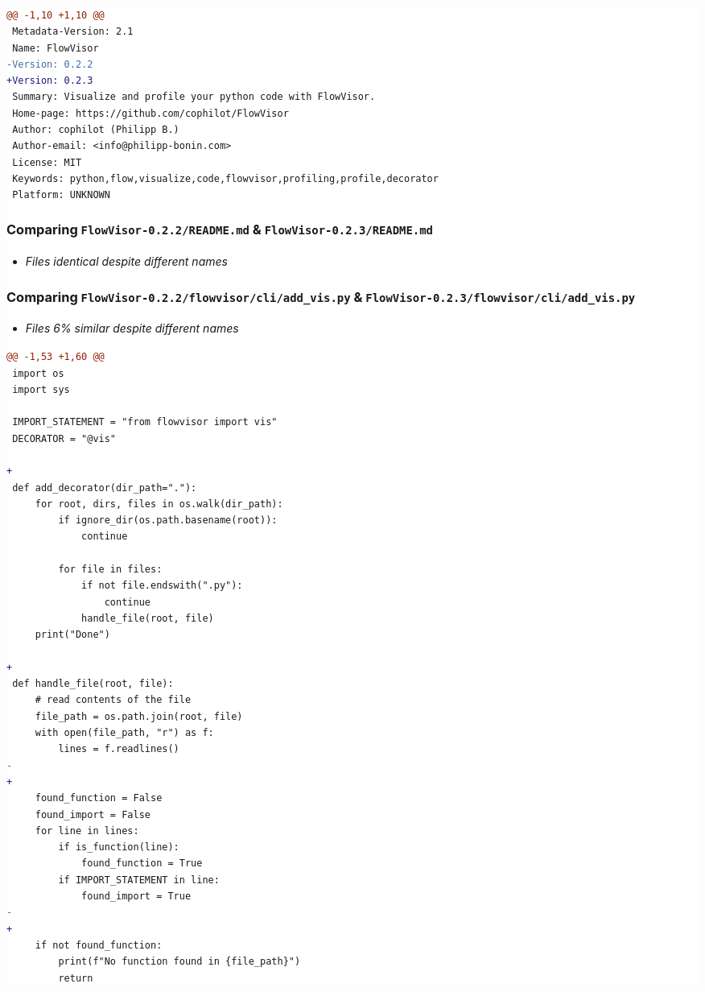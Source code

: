 ```diff
@@ -1,10 +1,10 @@
 Metadata-Version: 2.1
 Name: FlowVisor
-Version: 0.2.2
+Version: 0.2.3
 Summary: Visualize and profile your python code with FlowVisor.
 Home-page: https://github.com/cophilot/FlowVisor
 Author: cophilot (Philipp B.)
 Author-email: <info@philipp-bonin.com>
 License: MIT
 Keywords: python,flow,visualize,code,flowvisor,profiling,profile,decorator
 Platform: UNKNOWN
```

### Comparing `FlowVisor-0.2.2/README.md` & `FlowVisor-0.2.3/README.md`

 * *Files identical despite different names*

### Comparing `FlowVisor-0.2.2/flowvisor/cli/add_vis.py` & `FlowVisor-0.2.3/flowvisor/cli/add_vis.py`

 * *Files 6% similar despite different names*

```diff
@@ -1,53 +1,60 @@
 import os
 import sys
 
 IMPORT_STATEMENT = "from flowvisor import vis"
 DECORATOR = "@vis"
 
+
 def add_decorator(dir_path="."):
     for root, dirs, files in os.walk(dir_path):
         if ignore_dir(os.path.basename(root)):
             continue
 
         for file in files:
             if not file.endswith(".py"):
                 continue
             handle_file(root, file)
     print("Done")
 
+
 def handle_file(root, file):
     # read contents of the file
     file_path = os.path.join(root, file)
     with open(file_path, "r") as f:
         lines = f.readlines()
-    
+
     found_function = False
     found_import = False
     for line in lines:
         if is_function(line):
             found_function = True
         if IMPORT_STATEMENT in line:
             found_import = True
-    
+
     if not found_function:
         print(f"No function found in {file_path}")
         return
```